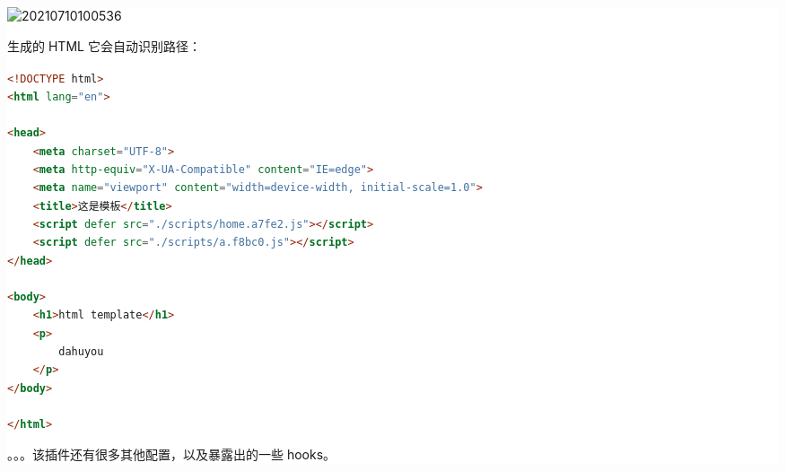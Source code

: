![20210710100536](https://cdn.jsdelivr.net/gh/123taojiale/dahuyou_picture@main/blogs/20210710100536.png)

生成的 HTML 它会自动识别路径：

```html
<!DOCTYPE html>
<html lang="en">

<head>
    <meta charset="UTF-8">
    <meta http-equiv="X-UA-Compatible" content="IE=edge">
    <meta name="viewport" content="width=device-width, initial-scale=1.0">
    <title>这是模板</title>
    <script defer src="./scripts/home.a7fe2.js"></script>
    <script defer src="./scripts/a.f8bc0.js"></script>
</head>

<body>
    <h1>html template</h1>
    <p>
        dahuyou
    </p>
</body>

</html>
```

。。。该插件还有很多其他配置，以及暴露出的一些 hooks。